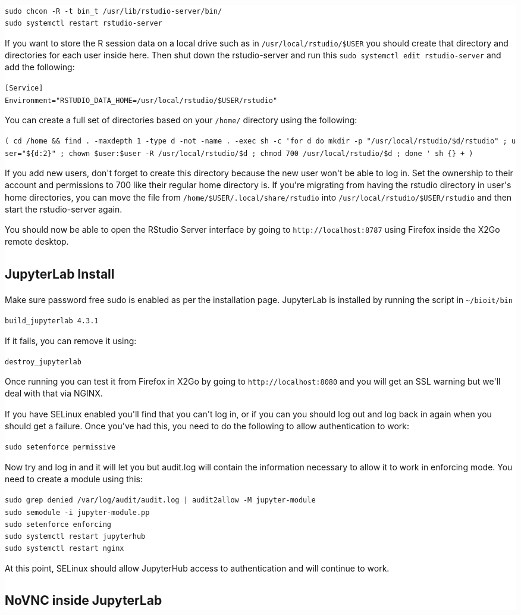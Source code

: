     sudo chcon -R -t bin_t /usr/lib/rstudio-server/bin/
    sudo systemctl restart rstudio-server

If you want to store the R session data on a local drive such as in `/usr/local/rstudio/$USER` you should create that directory and directories for each user inside here. Then shut down the rstudio-server and run this `sudo systemctl edit rstudio-server` and add the following:

    [Service]
    Environment="RSTUDIO_DATA_HOME=/usr/local/rstudio/$USER/rstudio"

You can create a full set of directories based on your `/home/` directory using the following:

    ( cd /home && find . -maxdepth 1 -type d -not -name . -exec sh -c 'for d do mkdir -p "/usr/local/rstudio/$d/rstudio" ; user="${d:2}" ; chown $user:$user -R /usr/local/rstudio/$d ; chmod 700 /usr/local/rstudio/$d ; done ' sh {} + )

If you add new users, don't forget to create this directory because the new user won't be able to log in. Set the ownership to their account and permissions to 700 like their regular home directory is. If you're migrating from having the rstudio directory in user's home directories, you can move the file from `/home/$USER/.local/share/rstudio` into `/usr/local/rstudio/$USER/rstudio` and then start the rstudio-server again.

You should now be able to open the RStudio Server interface by going to `http://localhost:8787` using Firefox inside the X2Go remote desktop.

## JupyterLab Install

Make sure password free sudo is enabled as per the installation page. JupyterLab is installed by running the script in `~/bioit/bin`

    build_jupyterlab 4.3.1

If it fails, you can remove it using:

    destroy_jupyterlab

Once running you can test it from Firefox in X2Go by going to `http://localhost:8080` and you will get an SSL warning but we'll deal with that via NGINX.

If you have SELinux enabled you'll find that you can't log in, or if you can you should log out and log back in again when you should get a failure. Once you've had this, you need to do the following to allow authentication to work:

    sudo setenforce permissive

Now try and log in and it will let you but audit.log will contain the information necessary to allow it to work in enforcing mode. You need to create a module using this:

    sudo grep denied /var/log/audit/audit.log | audit2allow -M jupyter-module
    sudo semodule -i jupyter-module.pp
    sudo setenforce enforcing
    sudo systemctl restart jupyterhub
    sudo systemctl restart nginx

At this point, SELinux should allow JupyterHub access to authentication and will continue to work.

## NoVNC inside JupyterLab
